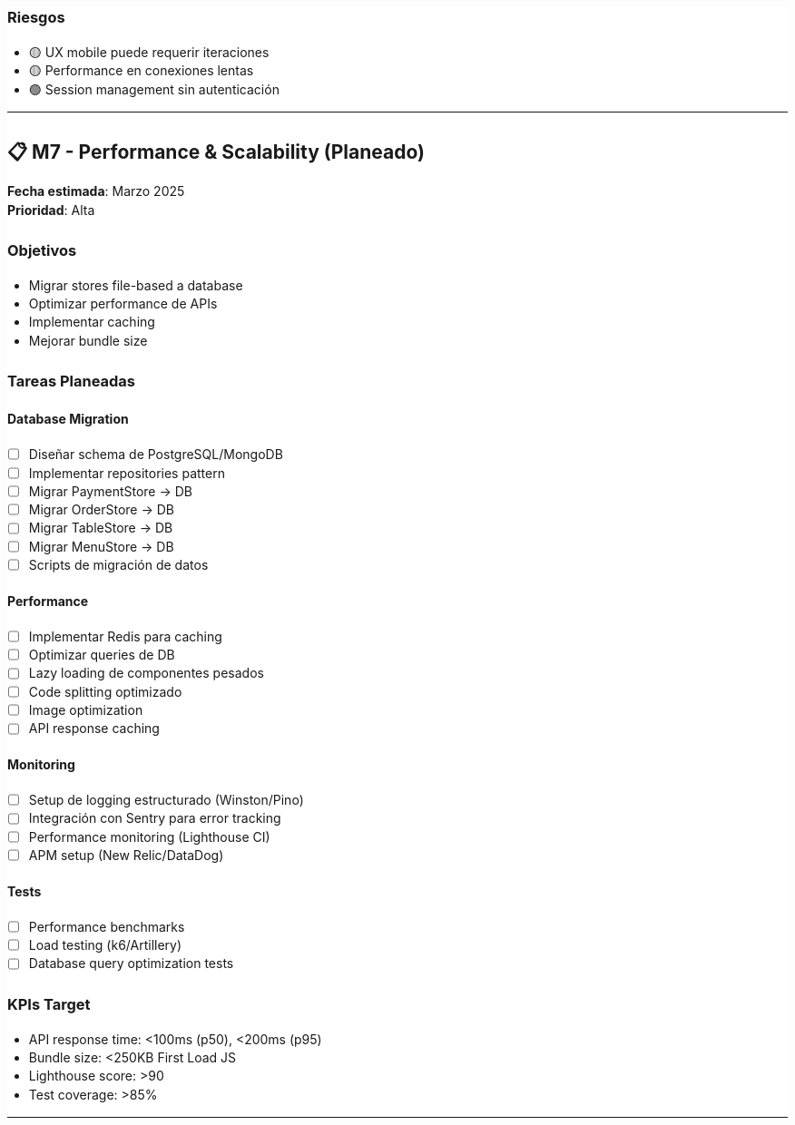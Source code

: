 ### Riesgos
- 🟡 UX mobile puede requerir iteraciones
- 🟡 Performance en conexiones lentas
- 🟢 Session management sin autenticación

---

## 📋 M7 - Performance & Scalability (Planeado)

**Fecha estimada**: Marzo 2025  
**Prioridad**: Alta

### Objetivos
- Migrar stores file-based a database
- Optimizar performance de APIs
- Implementar caching
- Mejorar bundle size

### Tareas Planeadas

#### Database Migration
- [ ] Diseñar schema de PostgreSQL/MongoDB
- [ ] Implementar repositories pattern
- [ ] Migrar PaymentStore → DB
- [ ] Migrar OrderStore → DB
- [ ] Migrar TableStore → DB
- [ ] Migrar MenuStore → DB
- [ ] Scripts de migración de datos

#### Performance
- [ ] Implementar Redis para caching
- [ ] Optimizar queries de DB
- [ ] Lazy loading de componentes pesados
- [ ] Code splitting optimizado
- [ ] Image optimization
- [ ] API response caching

#### Monitoring
- [ ] Setup de logging estructurado (Winston/Pino)
- [ ] Integración con Sentry para error tracking
- [ ] Performance monitoring (Lighthouse CI)
- [ ] APM setup (New Relic/DataDog)

#### Tests
- [ ] Performance benchmarks
- [ ] Load testing (k6/Artillery)
- [ ] Database query optimization tests

### KPIs Target
- API response time: <100ms (p50), <200ms (p95)
- Bundle size: <250KB First Load JS
- Lighthouse score: >90
- Test coverage: >85%

---